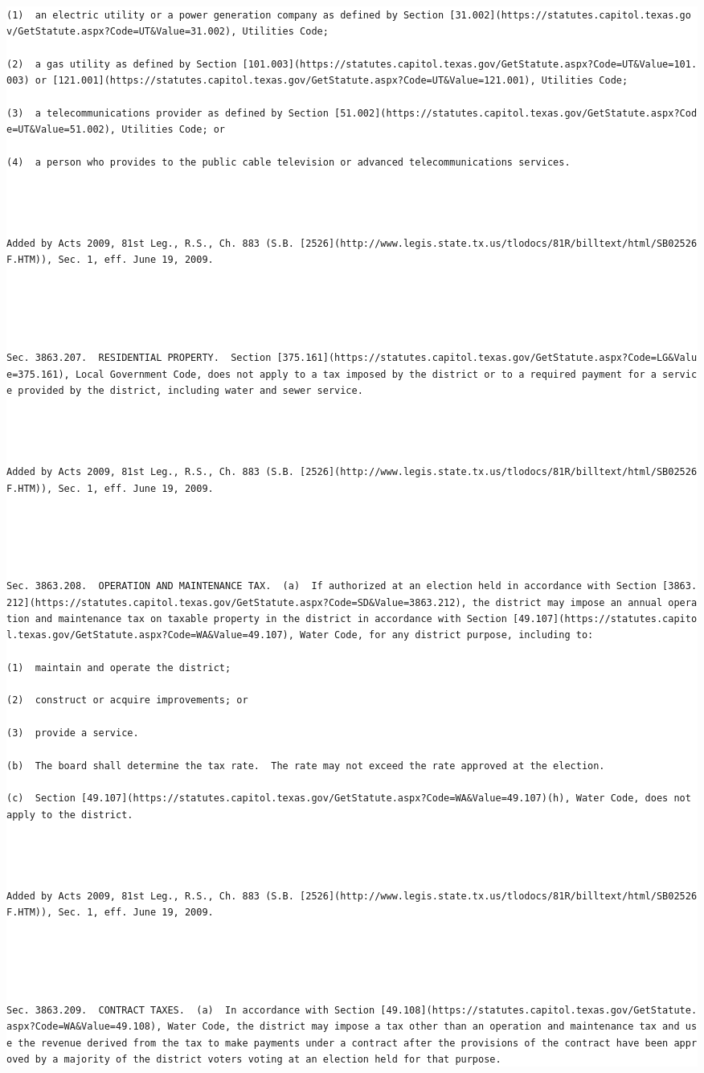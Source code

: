     (1)  an electric utility or a power generation company as defined by Section [31.002](https://statutes.capitol.texas.gov/GetStatute.aspx?Code=UT&Value=31.002), Utilities Code;
    
    (2)  a gas utility as defined by Section [101.003](https://statutes.capitol.texas.gov/GetStatute.aspx?Code=UT&Value=101.003) or [121.001](https://statutes.capitol.texas.gov/GetStatute.aspx?Code=UT&Value=121.001), Utilities Code;
    
    (3)  a telecommunications provider as defined by Section [51.002](https://statutes.capitol.texas.gov/GetStatute.aspx?Code=UT&Value=51.002), Utilities Code; or
    
    (4)  a person who provides to the public cable television or advanced telecommunications services.
    
    
    
    
    Added by Acts 2009, 81st Leg., R.S., Ch. 883 (S.B. [2526](http://www.legis.state.tx.us/tlodocs/81R/billtext/html/SB02526F.HTM)), Sec. 1, eff. June 19, 2009.
    
    
    
    
    
    Sec. 3863.207.  RESIDENTIAL PROPERTY.  Section [375.161](https://statutes.capitol.texas.gov/GetStatute.aspx?Code=LG&Value=375.161), Local Government Code, does not apply to a tax imposed by the district or to a required payment for a service provided by the district, including water and sewer service.
    
    
    
    
    Added by Acts 2009, 81st Leg., R.S., Ch. 883 (S.B. [2526](http://www.legis.state.tx.us/tlodocs/81R/billtext/html/SB02526F.HTM)), Sec. 1, eff. June 19, 2009.
    
    
    
    
    
    Sec. 3863.208.  OPERATION AND MAINTENANCE TAX.  (a)  If authorized at an election held in accordance with Section [3863.212](https://statutes.capitol.texas.gov/GetStatute.aspx?Code=SD&Value=3863.212), the district may impose an annual operation and maintenance tax on taxable property in the district in accordance with Section [49.107](https://statutes.capitol.texas.gov/GetStatute.aspx?Code=WA&Value=49.107), Water Code, for any district purpose, including to:
    
    (1)  maintain and operate the district;
    
    (2)  construct or acquire improvements; or
    
    (3)  provide a service.
    
    (b)  The board shall determine the tax rate.  The rate may not exceed the rate approved at the election.
    
    (c)  Section [49.107](https://statutes.capitol.texas.gov/GetStatute.aspx?Code=WA&Value=49.107)(h), Water Code, does not apply to the district.
    
    
    
    
    Added by Acts 2009, 81st Leg., R.S., Ch. 883 (S.B. [2526](http://www.legis.state.tx.us/tlodocs/81R/billtext/html/SB02526F.HTM)), Sec. 1, eff. June 19, 2009.
    
    
    
    
    
    Sec. 3863.209.  CONTRACT TAXES.  (a)  In accordance with Section [49.108](https://statutes.capitol.texas.gov/GetStatute.aspx?Code=WA&Value=49.108), Water Code, the district may impose a tax other than an operation and maintenance tax and use the revenue derived from the tax to make payments under a contract after the provisions of the contract have been approved by a majority of the district voters voting at an election held for that purpose.
    